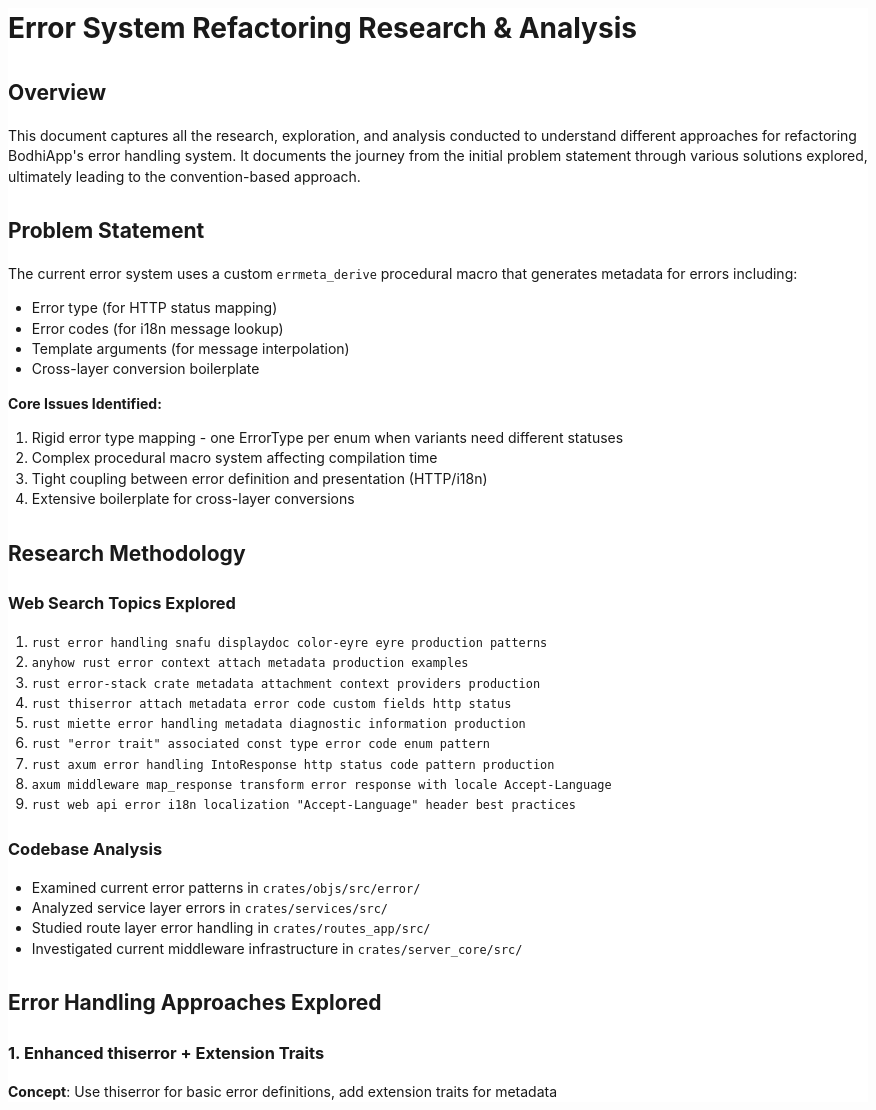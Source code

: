 # Error System Refactoring Research & Analysis

## Overview

This document captures all the research, exploration, and analysis conducted to understand different approaches for refactoring BodhiApp's error handling system. It documents the journey from the initial problem statement through various solutions explored, ultimately leading to the convention-based approach.

## Problem Statement

The current error system uses a custom `errmeta_derive` procedural macro that generates metadata for errors including:
- Error type (for HTTP status mapping)
- Error codes (for i18n message lookup)
- Template arguments (for message interpolation)
- Cross-layer conversion boilerplate

**Core Issues Identified:**
1. Rigid error type mapping - one ErrorType per enum when variants need different statuses
2. Complex procedural macro system affecting compilation time
3. Tight coupling between error definition and presentation (HTTP/i18n)
4. Extensive boilerplate for cross-layer conversions

## Research Methodology

### Web Search Topics Explored
1. `rust error handling snafu displaydoc color-eyre eyre production patterns`
2. `anyhow rust error context attach metadata production examples`
3. `rust error-stack crate metadata attachment context providers production`
4. `rust thiserror attach metadata error code custom fields http status`
5. `rust miette error handling metadata diagnostic information production`
6. `rust "error trait" associated const type error code enum pattern`
7. `rust axum error handling IntoResponse http status code pattern production`
8. `axum middleware map_response transform error response with locale Accept-Language`
9. `rust web api error i18n localization "Accept-Language" header best practices`

### Codebase Analysis
- Examined current error patterns in `crates/objs/src/error/`
- Analyzed service layer errors in `crates/services/src/`
- Studied route layer error handling in `crates/routes_app/src/`
- Investigated current middleware infrastructure in `crates/server_core/src/`

## Error Handling Approaches Explored

### 1. Enhanced thiserror + Extension Traits

**Concept**: Use thiserror for basic error definitions, add extension traits for metadata
